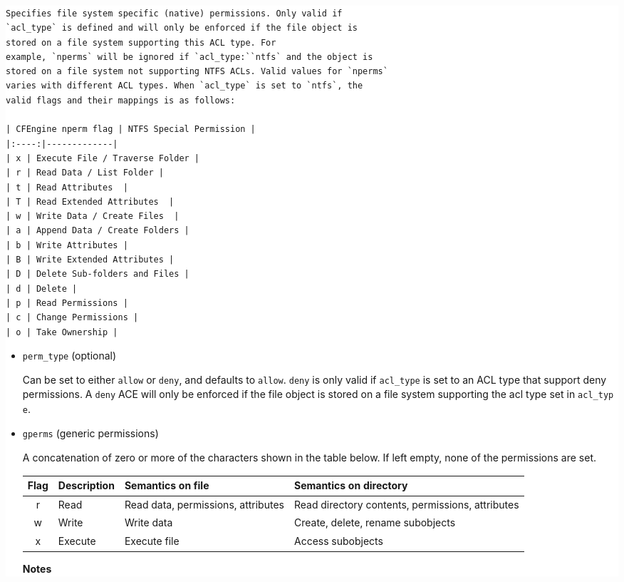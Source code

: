     Specifies file system specific (native) permissions. Only valid if
    `acl_type` is defined and will only be enforced if the file object is
    stored on a file system supporting this ACL type. For
    example, `nperms` will be ignored if `acl_type:``ntfs` and the object is
    stored on a file system not supporting NTFS ACLs. Valid values for `nperms`
    varies with different ACL types. When `acl_type` is set to `ntfs`, the
    valid flags and their mappings is as follows:

    | CFEngine nperm flag | NTFS Special Permission |
    |:----:|-------------|
    | x | Execute File / Traverse Folder |
    | r | Read Data / List Folder |
    | t | Read Attributes  |
    | T | Read Extended Attributes  |
    | w | Write Data / Create Files  |
    | a | Append Data / Create Folders |
    | b | Write Attributes |
    | B | Write Extended Attributes |
    | D | Delete Sub-folders and Files |
    | d | Delete |
    | p | Read Permissions |
    | c | Change Permissions |
    | o | Take Ownership |


* `perm_type` (optional)

    Can be set to either `allow` or `deny`, and defaults to `allow`. `deny` is
    only valid if `acl_type` is set to an ACL type that support deny
    permissions. A `deny` ACE will only be enforced if the file object is stored
    on a file system supporting the acl type set in `acl_type`.

* `gperms` (generic permissions)

    A concatenation of zero or more of the characters shown in the table below. If
    left empty, none of the permissions are set.

    | Flag | Description | Semantics on file | Semantics on directory |
    |:----:|-------------|-------------------|------------------------|
    | r    | Read        | Read data, permissions, attributes | Read directory contents, permissions, attributes   |
    | w    | Write | Write data | Create, delete, rename subobjects |
    | x    | Execute | Execute file | Access subobjects |

    **Notes**
